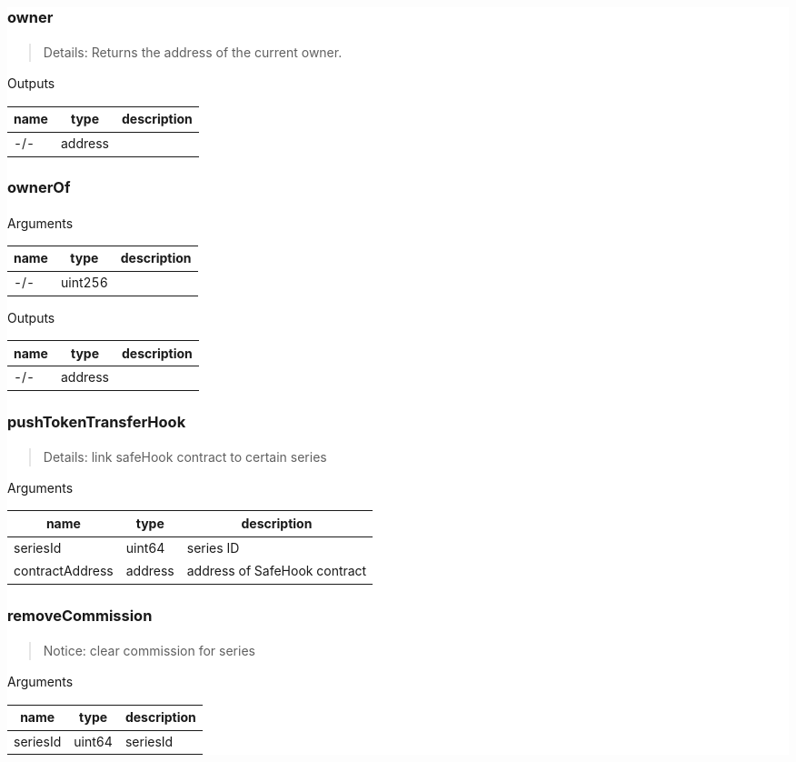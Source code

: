 

### owner

> Details: Returns the address of the current owner.

Outputs

| **name** | **type** | **description** |
|-|-|-|
| -/- | address |  |



### ownerOf

Arguments

| **name** | **type** | **description** |
|-|-|-|
| -/- | uint256 |  |

Outputs

| **name** | **type** | **description** |
|-|-|-|
| -/- | address |  |



### pushTokenTransferHook

> Details: link safeHook contract to certain series

Arguments

| **name** | **type** | **description** |
|-|-|-|
| seriesId | uint64 | series ID |
| contractAddress | address | address of SafeHook contract |



### removeCommission

> Notice: clear commission for series

Arguments

| **name** | **type** | **description** |
|-|-|-|
| seriesId | uint64 | seriesId |
